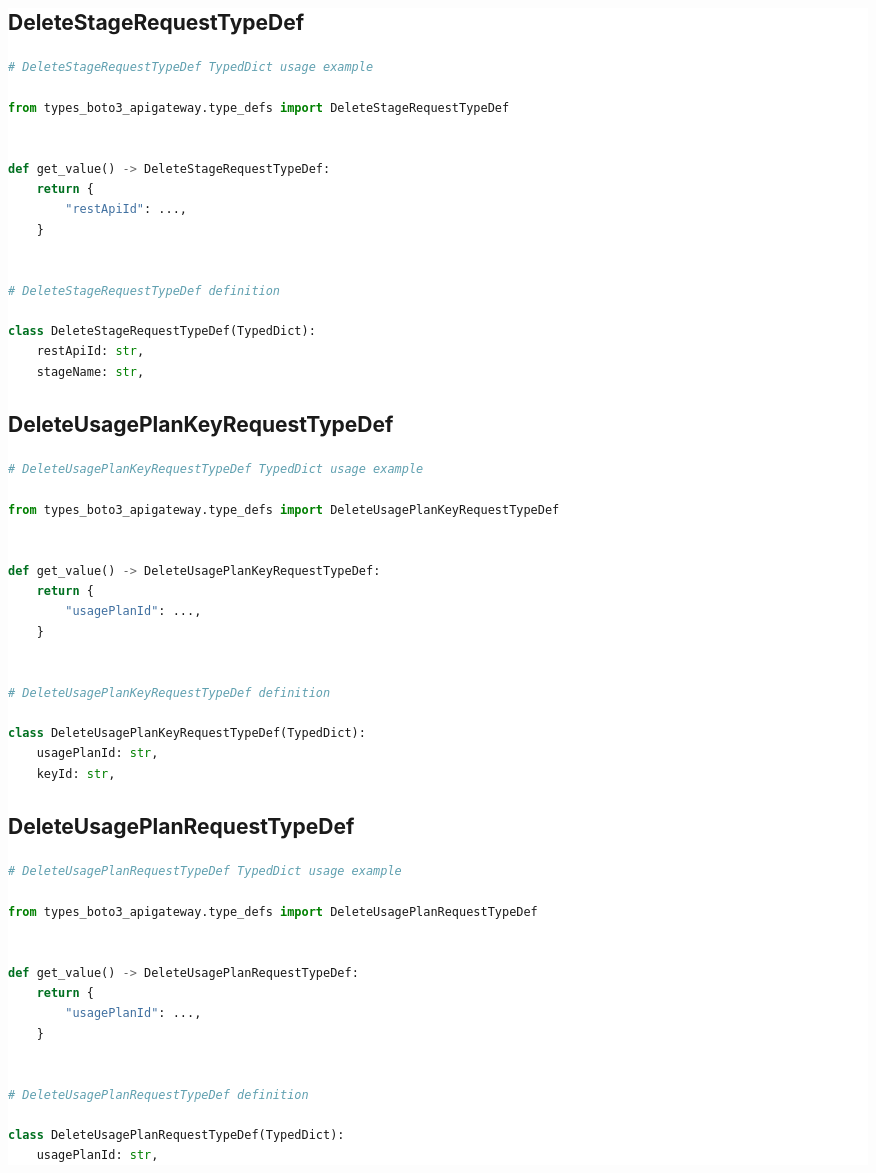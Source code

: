 
## DeleteStageRequestTypeDef

```python
# DeleteStageRequestTypeDef TypedDict usage example

from types_boto3_apigateway.type_defs import DeleteStageRequestTypeDef


def get_value() -> DeleteStageRequestTypeDef:
    return {
        "restApiId": ...,
    }


# DeleteStageRequestTypeDef definition

class DeleteStageRequestTypeDef(TypedDict):
    restApiId: str,
    stageName: str,
```


## DeleteUsagePlanKeyRequestTypeDef

```python
# DeleteUsagePlanKeyRequestTypeDef TypedDict usage example

from types_boto3_apigateway.type_defs import DeleteUsagePlanKeyRequestTypeDef


def get_value() -> DeleteUsagePlanKeyRequestTypeDef:
    return {
        "usagePlanId": ...,
    }


# DeleteUsagePlanKeyRequestTypeDef definition

class DeleteUsagePlanKeyRequestTypeDef(TypedDict):
    usagePlanId: str,
    keyId: str,
```


## DeleteUsagePlanRequestTypeDef

```python
# DeleteUsagePlanRequestTypeDef TypedDict usage example

from types_boto3_apigateway.type_defs import DeleteUsagePlanRequestTypeDef


def get_value() -> DeleteUsagePlanRequestTypeDef:
    return {
        "usagePlanId": ...,
    }


# DeleteUsagePlanRequestTypeDef definition

class DeleteUsagePlanRequestTypeDef(TypedDict):
    usagePlanId: str,
```
